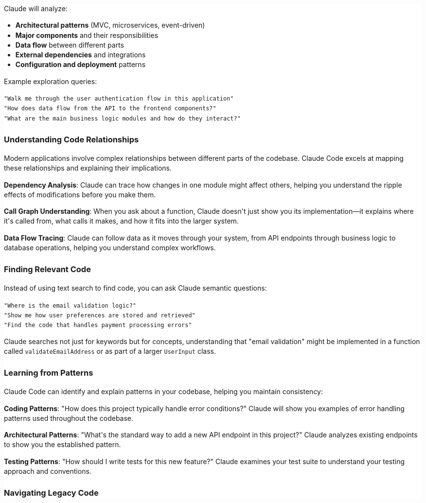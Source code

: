 Claude will analyze:
- **Architectural patterns** (MVC, microservices, event-driven)
- **Major components** and their responsibilities  
- **Data flow** between different parts
- **External dependencies** and integrations
- **Configuration and deployment** patterns

Example exploration queries:
```
"Walk me through the user authentication flow in this application"
"How does data flow from the API to the frontend components?"
"What are the main business logic modules and how do they interact?"
```

### Understanding Code Relationships

Modern applications involve complex relationships between different parts of the codebase. Claude Code excels at mapping these relationships and explaining their implications.

**Dependency Analysis**: Claude can trace how changes in one module might affect others, helping you understand the ripple effects of modifications before you make them.

**Call Graph Understanding**: When you ask about a function, Claude doesn't just show you its implementation—it explains where it's called from, what calls it makes, and how it fits into the larger system.

**Data Flow Tracing**: Claude can follow data as it moves through your system, from API endpoints through business logic to database operations, helping you understand complex workflows.

### Finding Relevant Code

Instead of using text search to find code, you can ask Claude semantic questions:

```
"Where is the email validation logic?"
"Show me how user preferences are stored and retrieved"
"Find the code that handles payment processing errors"
```

Claude searches not just for keywords but for concepts, understanding that "email validation" might be implemented in a function called `validateEmailAddress` or as part of a larger `UserInput` class.

### Learning from Patterns

Claude Code can identify and explain patterns in your codebase, helping you maintain consistency:

**Coding Patterns**: "How does this project typically handle error conditions?" Claude will show you examples of error handling patterns used throughout the codebase.

**Architectural Patterns**: "What's the standard way to add a new API endpoint in this project?" Claude analyzes existing endpoints to show you the established pattern.

**Testing Patterns**: "How should I write tests for this new feature?" Claude examines your test suite to understand your testing approach and conventions.

### Navigating Legacy Code
